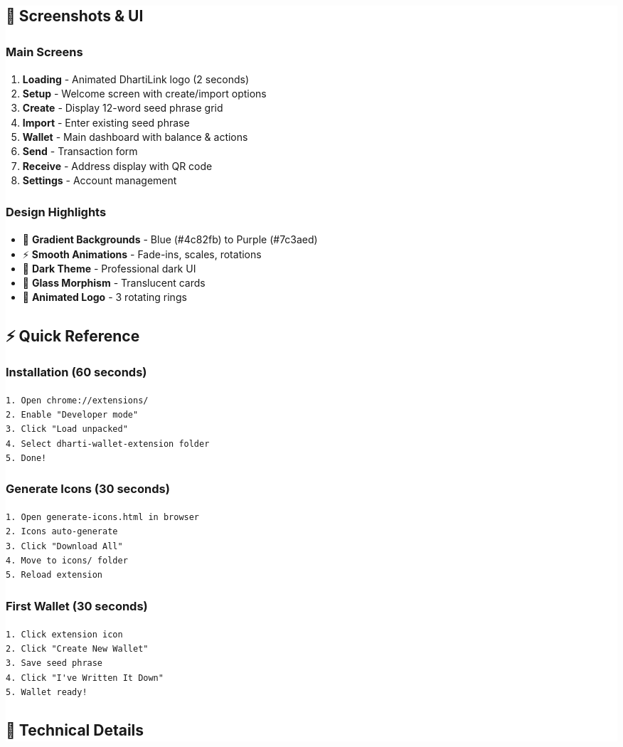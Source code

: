 ## 🎨 Screenshots & UI

### Main Screens
1. **Loading** - Animated DhartiLink logo (2 seconds)
2. **Setup** - Welcome screen with create/import options
3. **Create** - Display 12-word seed phrase grid
4. **Import** - Enter existing seed phrase
5. **Wallet** - Main dashboard with balance & actions
6. **Send** - Transaction form
7. **Receive** - Address display with QR code
8. **Settings** - Account management

### Design Highlights
- 🎨 **Gradient Backgrounds** - Blue (#4c82fb) to Purple (#7c3aed)
- ⚡ **Smooth Animations** - Fade-ins, scales, rotations
- 🌙 **Dark Theme** - Professional dark UI
- 💎 **Glass Morphism** - Translucent cards
- 🔄 **Animated Logo** - 3 rotating rings

## ⚡ Quick Reference

### Installation (60 seconds)
```
1. Open chrome://extensions/
2. Enable "Developer mode"
3. Click "Load unpacked"
4. Select dharti-wallet-extension folder
5. Done!
```

### Generate Icons (30 seconds)
```
1. Open generate-icons.html in browser
2. Icons auto-generate
3. Click "Download All"
4. Move to icons/ folder
5. Reload extension
```

### First Wallet (30 seconds)
```
1. Click extension icon
2. Click "Create New Wallet"
3. Save seed phrase
4. Click "I've Written It Down"
5. Wallet ready!
```

## 🔧 Technical Details
